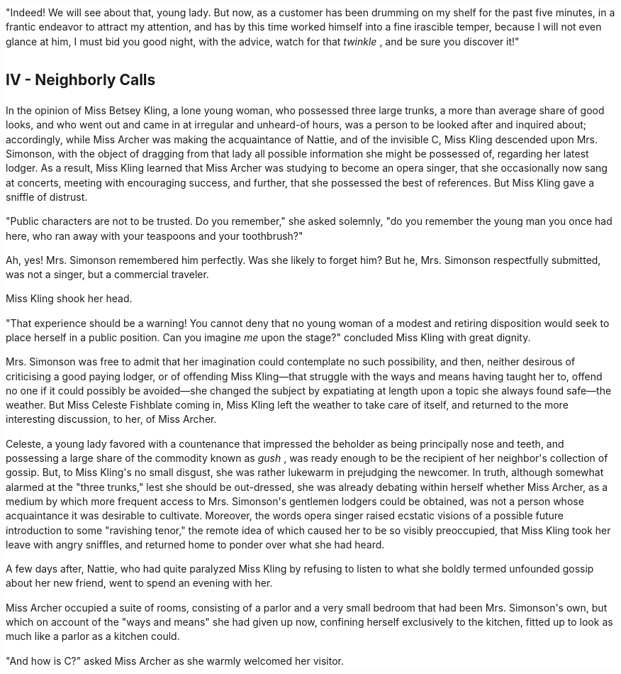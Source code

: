 "Indeed! We will see about that, young lady. But now, as a customer has been drumming on my shelf for the past five minutes, in a frantic endeavor to attract my attention, and has by this time worked himself into a fine irascible temper, because I will not even glance at him, I must bid you good night, with the advice, watch for that _twinkle_ , and be sure you discover it!"


## IV - Neighborly Calls

In the opinion of Miss Betsey Kling, a lone young woman, who possessed three large trunks, a more than average share of good looks, and who went out and came in at irregular and unheard-of hours, was a person to be looked after and inquired about; accordingly, while Miss Archer was making the acquaintance of Nattie, and of the invisible C, Miss Kling descended upon Mrs. Simonson, with the object of dragging from that lady all possible information she might be possessed of, regarding her latest lodger. As a result, Miss Kling learned that Miss Archer was studying to become an opera singer, that she occasionally now sang at concerts, meeting with encouraging success, and further, that she possessed the best of references. But Miss Kling gave a sniffle of distrust.

"Public characters are not to be trusted. Do you remember," she asked solemnly, "do you remember the young man you once had here, who ran away with your teaspoons and your toothbrush?"

Ah, yes! Mrs. Simonson remembered him perfectly. Was she likely to forget him? But he, Mrs. Simonson respectfully submitted, was not a singer, but a commercial traveler.

Miss Kling shook her head.

"That experience should be a warning! You cannot deny that no young woman of a modest and retiring disposition would seek to place herself in a public position. Can you imagine _me_ upon the stage?" concluded Miss Kling with great dignity.

Mrs. Simonson was free to admit that her imagination could contemplate no such possibility, and then, neither desirous of criticising a good paying lodger, or of offending Miss Kling﻿—that struggle with the ways and means having taught her to, offend no one if it could possibly be avoided﻿—she changed the subject by expatiating at length upon a topic she always found safe﻿—the weather. But Miss Celeste Fishblate coming in, Miss Kling left the weather to take care of itself, and returned to the more interesting discussion, to her, of Miss Archer.

Celeste, a young lady favored with a countenance that impressed the beholder as being principally nose and teeth, and possessing a large share of the commodity known as _gush_ , was ready enough to be the recipient of her neighbor's collection of gossip. But, to Miss Kling's no small disgust, she was rather lukewarm in prejudging the newcomer. In truth, although somewhat alarmed at the "three trunks," lest she should be out-dressed, she was already debating within herself whether Miss Archer, as a medium by which more frequent access to Mrs. Simonson's gentlemen lodgers could be obtained, was not a person whose acquaintance it was desirable to cultivate. Moreover, the words opera singer raised ecstatic visions of a possible future introduction to some "ravishing tenor," the remote idea of which caused her to be so visibly preoccupied, that Miss Kling took her leave with angry sniffles, and returned home to ponder over what she had heard.

A few days after, Nattie, who had quite paralyzed Miss Kling by refusing to listen to what she boldly termed unfounded gossip about her new friend, went to spend an evening with her.

Miss Archer occupied a suite of rooms, consisting of a parlor and a very small bedroom that had been Mrs. Simonson's own, but which on account of the "ways and means" she had given up now, confining herself exclusively to the kitchen, fitted up to look as much like a parlor as a kitchen could.

"And how is C?" asked Miss Archer as she warmly welcomed her visitor.
